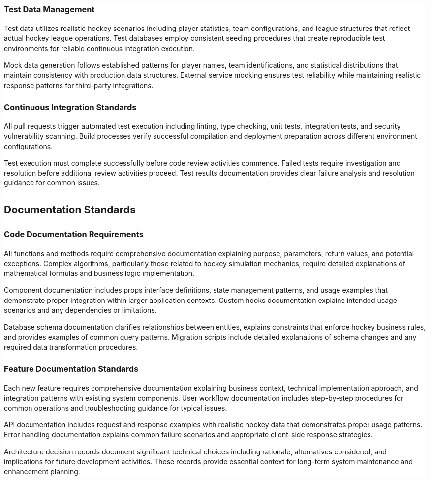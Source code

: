 ### Test Data Management

Test data utilizes realistic hockey scenarios including player statistics, team configurations, and league structures that reflect actual hockey league operations. Test databases employ consistent seeding procedures that create reproducible test environments for reliable continuous integration execution.

Mock data generation follows established patterns for player names, team identifications, and statistical distributions that maintain consistency with production data structures. External service mocking ensures test reliability while maintaining realistic response patterns for third-party integrations.

### Continuous Integration Standards

All pull requests trigger automated test execution including linting, type checking, unit tests, integration tests, and security vulnerability scanning. Build processes verify successful compilation and deployment preparation across different environment configurations.

Test execution must complete successfully before code review activities commence. Failed tests require investigation and resolution before additional review activities proceed. Test results documentation provides clear failure analysis and resolution guidance for common issues.

## Documentation Standards

### Code Documentation Requirements

All functions and methods require comprehensive documentation explaining purpose, parameters, return values, and potential exceptions. Complex algorithms, particularly those related to hockey simulation mechanics, require detailed explanations of mathematical formulas and business logic implementation.

Component documentation includes props interface definitions, state management patterns, and usage examples that demonstrate proper integration within larger application contexts. Custom hooks documentation explains intended usage scenarios and any dependencies or limitations.

Database schema documentation clarifies relationships between entities, explains constraints that enforce hockey business rules, and provides examples of common query patterns. Migration scripts include detailed explanations of schema changes and any required data transformation procedures.

### Feature Documentation Standards

Each new feature requires comprehensive documentation explaining business context, technical implementation approach, and integration patterns with existing system components. User workflow documentation includes step-by-step procedures for common operations and troubleshooting guidance for typical issues.

API documentation includes request and response examples with realistic hockey data that demonstrates proper usage patterns. Error handling documentation explains common failure scenarios and appropriate client-side response strategies.

Architecture decision records document significant technical choices including rationale, alternatives considered, and implications for future development activities. These records provide essential context for long-term system maintenance and enhancement planning.
